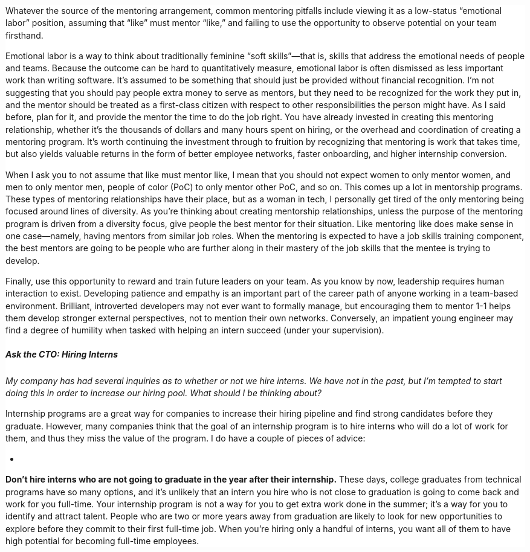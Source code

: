 Whatever the source of the mentoring arrangement, common mentoring pitfalls include viewing it as a low-status “emotional labor” position, assuming that “like” must mentor “like,” and failing to use the opportunity to observe potential on your team firsthand.

Emotional labor is a way to think about traditionally feminine “soft skills”—that is, skills that address the emotional needs of people and teams. Because the outcome can be hard to quantitatively measure, emotional labor is often dismissed as less important work than writing software. It’s assumed to be something that should just be provided without financial recognition. I’m not suggesting that you should pay people extra money to serve as mentors, but they need to be recognized for the work they put in, and the mentor should be treated as a first-class citizen with respect to other responsibilities the person might have. As I said before, plan for it, and provide the mentor the time to do the job right. You have already invested in creating this mentoring relationship, whether it’s the thousands of dollars and many hours spent on hiring, or the overhead and coordination of creating a mentoring program. It’s worth continuing the investment through to fruition by recognizing that mentoring is work that takes time, but also yields valuable returns in the form of better employee networks, faster onboarding, and higher internship conversion.

When I ask you to not assume that like must mentor like, I mean that you should not expect women to only mentor women, and men to only mentor men, people of color (PoC) to only mentor other PoC, and so on. This comes up a lot in mentorship programs. These types of mentoring relationships have their place, but as a woman in tech, I personally get tired of the only mentoring being focused around lines of diversity. As you’re thinking about creating mentorship relationships, unless the purpose of the mentoring program is driven from a diversity focus, give people the best mentor for their situation. Like mentoring like does make sense in one case—namely, having mentors from similar job roles. When the mentoring is expected to have a job skills training component, the best mentors are going to be people who are further along in their mastery of the job skills that the mentee is trying to develop.

Finally, use this opportunity to reward and train future leaders on your team. As you know by now, leadership requires human interaction to exist. Developing patience and empathy is an important part of the career path of anyone working in a team-based environment. Brilliant, introverted developers may not ever want to formally manage, but encouraging them to mentor 1-1 helps them develop stronger external perspectives, not to mention their own networks. Conversely, an impatient young engineer may find a degree of humility when tasked with helping an intern succeed (under your supervision).

##### Ask the CTO: Hiring Interns

*My company has had several inquiries as to whether or not we hire interns. We have not in the past, but I’m tempted to start doing this in order to increase our hiring pool. What should I be thinking about?*

Internship programs are a great way for companies to increase their hiring pipeline and find strong candidates before they graduate. However, many companies think that the goal of an internship program is to hire interns who will do a lot of work for them, and thus they miss the value of the program. I do have a couple of pieces of advice:

-

**Don’t hire interns who are not going to graduate in the year after their internship.** These days, college graduates from technical programs have so many options, and it’s unlikely that an intern you hire who is not close to graduation is going to come back and work for you full-time. Your internship program is not a way for you to get extra work done in the summer; it’s a way for you to identify and attract talent. People who are two or more years away from graduation are likely to look for new opportunities to explore before they commit to their first full-time job. When you’re hiring only a handful of interns, you want all of them to have high potential for becoming full-time employees.
